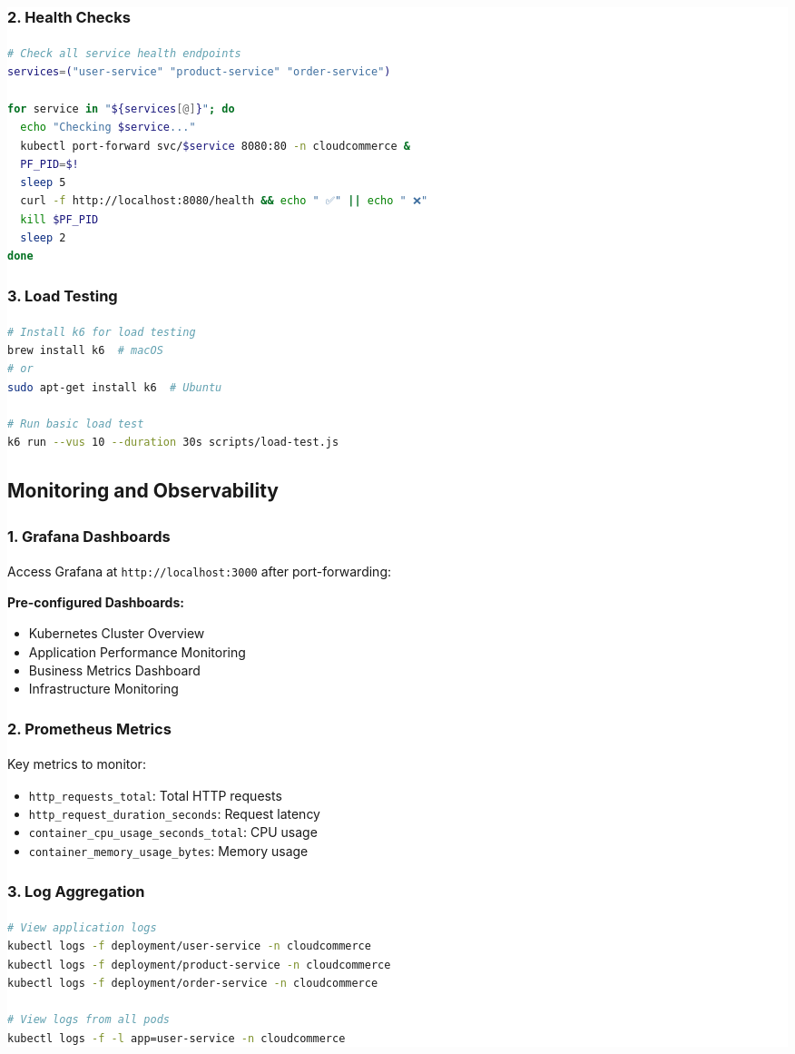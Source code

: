 ### 2. Health Checks

```bash
# Check all service health endpoints
services=("user-service" "product-service" "order-service")

for service in "${services[@]}"; do
  echo "Checking $service..."
  kubectl port-forward svc/$service 8080:80 -n cloudcommerce &
  PF_PID=$!
  sleep 5
  curl -f http://localhost:8080/health && echo " ✅" || echo " ❌"
  kill $PF_PID
  sleep 2
done
```

### 3. Load Testing

```bash
# Install k6 for load testing
brew install k6  # macOS
# or
sudo apt-get install k6  # Ubuntu

# Run basic load test
k6 run --vus 10 --duration 30s scripts/load-test.js
```

## Monitoring and Observability

### 1. Grafana Dashboards

Access Grafana at `http://localhost:3000` after port-forwarding:

**Pre-configured Dashboards:**
- Kubernetes Cluster Overview
- Application Performance Monitoring
- Business Metrics Dashboard
- Infrastructure Monitoring

### 2. Prometheus Metrics

Key metrics to monitor:
- `http_requests_total`: Total HTTP requests
- `http_request_duration_seconds`: Request latency
- `container_cpu_usage_seconds_total`: CPU usage
- `container_memory_usage_bytes`: Memory usage

### 3. Log Aggregation

```bash
# View application logs
kubectl logs -f deployment/user-service -n cloudcommerce
kubectl logs -f deployment/product-service -n cloudcommerce
kubectl logs -f deployment/order-service -n cloudcommerce

# View logs from all pods
kubectl logs -f -l app=user-service -n cloudcommerce
```
